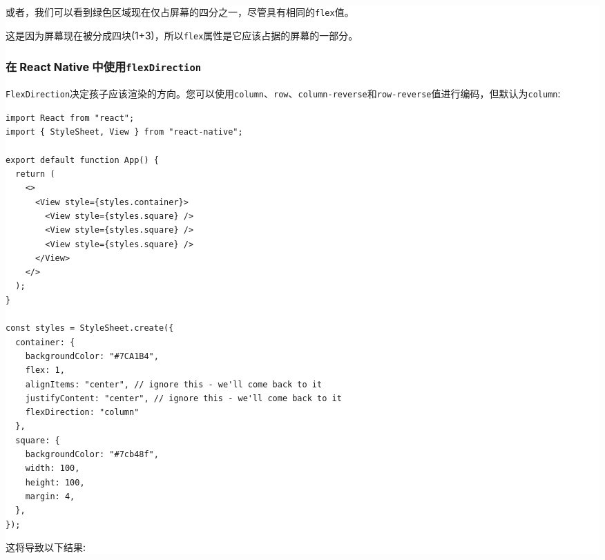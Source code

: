或者，我们可以看到绿色区域现在仅占屏幕的四分之一，尽管具有相同的`flex`值。

这是因为屏幕现在被分成四块(1+3)，所以`flex`属性是它应该占据的屏幕的一部分。

### 在 React Native 中使用`flexDirection`

`FlexDirection`决定孩子应该渲染的方向。您可以使用`column`、`row`、`column-reverse`和`row-reverse`值进行编码，但默认为`column`:

```
import React from "react";
import { StyleSheet, View } from "react-native";

export default function App() {
  return (
    <>
      <View style={styles.container}>
        <View style={styles.square} />
        <View style={styles.square} />
        <View style={styles.square} />
      </View>
    </>
  );
}

const styles = StyleSheet.create({
  container: {
    backgroundColor: "#7CA1B4",
    flex: 1,
    alignItems: "center", // ignore this - we'll come back to it
    justifyContent: "center", // ignore this - we'll come back to it
    flexDirection: "column"
  },
  square: {
    backgroundColor: "#7cb48f",
    width: 100,
    height: 100,
    margin: 4,
  },
});

```

这将导致以下结果:
